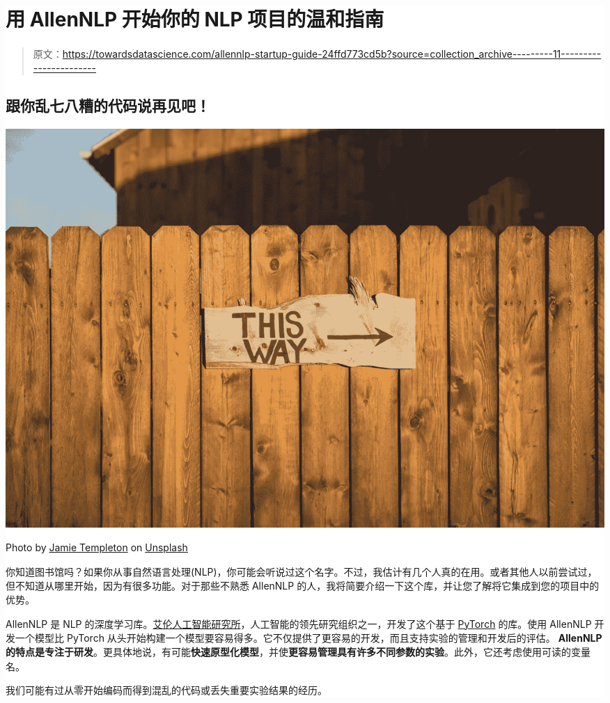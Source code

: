 # 用 AllenNLP 开始你的 NLP 项目的温和指南

> 原文：<https://towardsdatascience.com/allennlp-startup-guide-24ffd773cd5b?source=collection_archive---------11----------------------->

## 跟你乱七八糟的代码说再见吧！

![](img/5755fe014895631c2f09028e10f52896.png)

Photo by [Jamie Templeton](https://unsplash.com/@jamietempleton?utm_source=unsplash&utm_medium=referral&utm_content=creditCopyText) on [Unsplash](https://unsplash.com/search/photos/sign?utm_source=unsplash&utm_medium=referral&utm_content=creditCopyText)

你知道图书馆吗？如果你从事自然语言处理(NLP)，你可能会听说过这个名字。不过，我估计有几个人真的在用。或者其他人以前尝试过，但不知道从哪里开始，因为有很多功能。对于那些不熟悉 AllenNLP 的人，我将简要介绍一下这个库，并让您了解将它集成到您的项目中的优势。

AllenNLP 是 NLP 的深度学习库。[艾伦人工智能研究所](https://allenai.org/)，人工智能的领先研究组织之一，开发了这个基于 [PyTorch](https://pytorch.org/) 的库。使用 AllenNLP 开发一个模型比 PyTorch 从头开始构建一个模型要容易得多。它不仅提供了更容易的开发，而且支持实验的管理和开发后的评估。 **AllenNLP 的特点是专注于研发**。更具体地说，有可能**快速原型化模型**，并使**更容易管理具有许多不同参数的实验**。此外，它还考虑使用可读的变量名。

我们可能有过从零开始编码而得到混乱的代码或丢失重要实验结果的经历。

